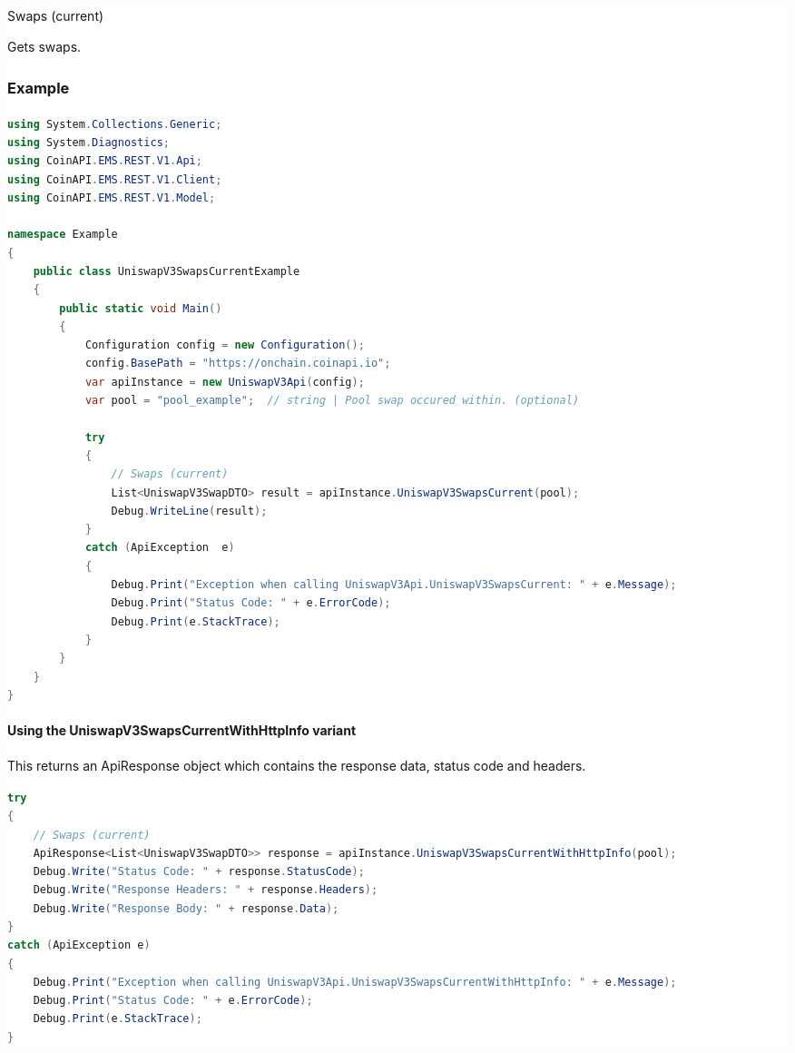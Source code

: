 Swaps (current)

Gets swaps.

### Example
```csharp
using System.Collections.Generic;
using System.Diagnostics;
using CoinAPI.EMS.REST.V1.Api;
using CoinAPI.EMS.REST.V1.Client;
using CoinAPI.EMS.REST.V1.Model;

namespace Example
{
    public class UniswapV3SwapsCurrentExample
    {
        public static void Main()
        {
            Configuration config = new Configuration();
            config.BasePath = "https://onchain.coinapi.io";
            var apiInstance = new UniswapV3Api(config);
            var pool = "pool_example";  // string | Pool swap occured within. (optional) 

            try
            {
                // Swaps (current)
                List<UniswapV3SwapDTO> result = apiInstance.UniswapV3SwapsCurrent(pool);
                Debug.WriteLine(result);
            }
            catch (ApiException  e)
            {
                Debug.Print("Exception when calling UniswapV3Api.UniswapV3SwapsCurrent: " + e.Message);
                Debug.Print("Status Code: " + e.ErrorCode);
                Debug.Print(e.StackTrace);
            }
        }
    }
}
```

#### Using the UniswapV3SwapsCurrentWithHttpInfo variant
This returns an ApiResponse object which contains the response data, status code and headers.

```csharp
try
{
    // Swaps (current)
    ApiResponse<List<UniswapV3SwapDTO>> response = apiInstance.UniswapV3SwapsCurrentWithHttpInfo(pool);
    Debug.Write("Status Code: " + response.StatusCode);
    Debug.Write("Response Headers: " + response.Headers);
    Debug.Write("Response Body: " + response.Data);
}
catch (ApiException e)
{
    Debug.Print("Exception when calling UniswapV3Api.UniswapV3SwapsCurrentWithHttpInfo: " + e.Message);
    Debug.Print("Status Code: " + e.ErrorCode);
    Debug.Print(e.StackTrace);
}
```
